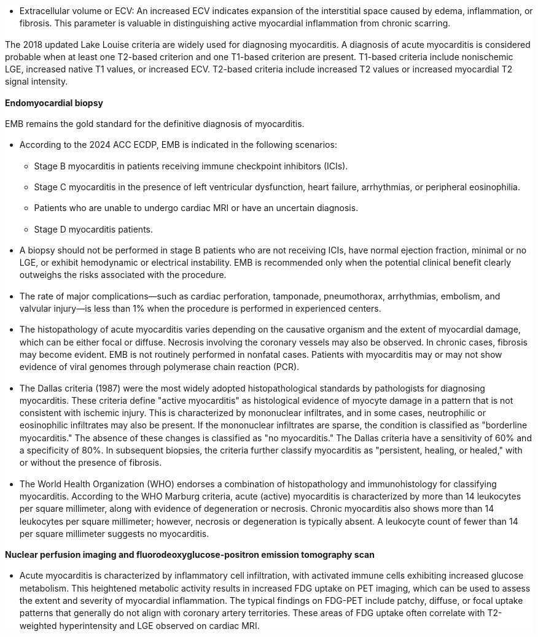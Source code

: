   * Extracellular volume or ECV: An increased ECV indicates expansion of the interstitial space caused by edema, inflammation, or fibrosis. This parameter is valuable in distinguishing active myocardial inflammation from chronic scarring. 

The 2018 updated Lake Louise criteria are widely used for diagnosing myocarditis. A diagnosis of acute myocarditis is considered probable when at least one T2-based criterion and one T1-based criterion are present. T1-based criteria include nonischemic LGE, increased native T1 values, or increased ECV. T2-based criteria include increased T2 values or increased myocardial T2 signal intensity. 

**Endomyocardial biopsy**

EMB remains the gold standard for the definitive diagnosis of myocarditis.

  * According to the 2024 ACC ECDP, EMB is indicated in the following scenarios: 
    * Stage B myocarditis in patients receiving immune checkpoint inhibitors (ICIs).

    * Stage C myocarditis in the presence of left ventricular dysfunction, heart failure, arrhythmias, or peripheral eosinophilia.

    * Patients who are unable to undergo cardiac MRI or have an uncertain diagnosis.

    * Stage D myocarditis patients. 

  * A biopsy should not be performed in stage B patients who are not receiving ICIs, have normal ejection fraction, minimal or no LGE, or exhibit hemodynamic or electrical instability. EMB is recommended only when the potential clinical benefit clearly outweighs the risks associated with the procedure.

  * The rate of major complications—such as cardiac perforation, tamponade, pneumothorax, arrhythmias, embolism, and valvular injury—is less than 1% when the procedure is performed in experienced centers.

  * The histopathology of acute myocarditis varies depending on the causative organism and the extent of myocardial damage, which can be either focal or diffuse. Necrosis involving the coronary vessels may also be observed. In chronic cases, fibrosis may become evident. EMB is not routinely performed in nonfatal cases. Patients with myocarditis may or may not show evidence of viral genomes through polymerase chain reaction (PCR).

  * The Dallas criteria (1987) were the most widely adopted histopathological standards by pathologists for diagnosing myocarditis. These criteria define "active myocarditis" as histological evidence of myocyte damage in a pattern that is not consistent with ischemic injury. This is characterized by mononuclear infiltrates, and in some cases, neutrophilic or eosinophilic infiltrates may also be present. If the mononuclear infiltrates are sparse, the condition is classified as "borderline myocarditis." The absence of these changes is classified as "no myocarditis." The Dallas criteria have a sensitivity of 60% and a specificity of 80%. In subsequent biopsies, the criteria further classify myocarditis as "persistent, healing, or healed," with or without the presence of fibrosis. 

  * The World Health Organization (WHO) endorses a combination of histopathology and immunohistology for classifying myocarditis. According to the WHO Marburg criteria, acute (active) myocarditis is characterized by more than 14 leukocytes per square millimeter, along with evidence of degeneration or necrosis. Chronic myocarditis also shows more than 14 leukocytes per square millimeter; however, necrosis or degeneration is typically absent. A leukocyte count of fewer than 14 per square millimeter suggests no myocarditis.

**Nuclear perfusion imaging and fluorodeoxyglucose-positron emission tomography scan**

  * Acute myocarditis is characterized by inflammatory cell infiltration, with activated immune cells exhibiting increased glucose metabolism. This heightened metabolic activity results in increased FDG uptake on PET imaging, which can be used to assess the extent and severity of myocardial inflammation. The typical findings on FDG-PET include patchy, diffuse, or focal uptake patterns that generally do not align with coronary artery territories. These areas of FDG uptake often correlate with T2-weighted hyperintensity and LGE observed on cardiac MRI.
